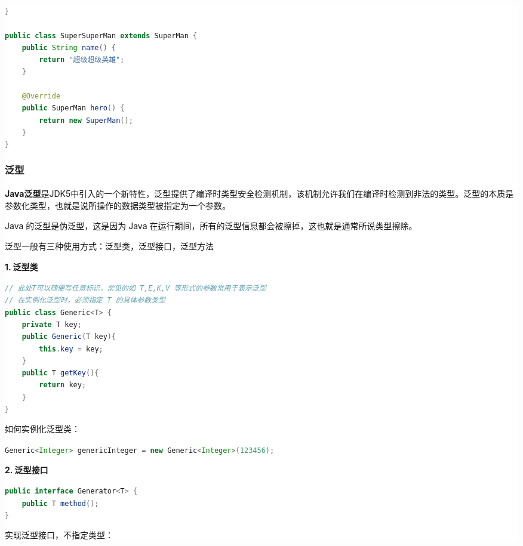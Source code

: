 ```java
}

public class SuperSuperMan extends SuperMan {
    public String name() {
        return "超级超级英雄";
    }

    @Override
    public SuperMan hero() {
        return new SuperMan();
    }
}
```



### 泛型

**Java泛型**是JDK5中引入的一个新特性，泛型提供了编译时类型安全检测机制，该机制允许我们在编译时检测到非法的类型。泛型的本质是参数化类型，也就是说所操作的数据类型被指定为一个参数。

Java 的泛型是伪泛型，这是因为 Java 在运行期间，所有的泛型信息都会被擦掉，这也就是通常所说类型擦除。



泛型一般有三种使用方式：泛型类，泛型接口，泛型方法

**1. 泛型类**

```java
// 此处T可以随便写任意标识，常见的如 T,E,K,V 等形式的参数常用于表示泛型
// 在实例化泛型时，必须指定 T 的具体参数类型
public class Generic<T> {
    private T key;
    public Generic(T key){
        this.key = key;
    }
    public T getKey(){
        return key;
    }
}
```

如何实例化泛型类：

```java
Generic<Integer> genericInteger = new Generic<Integer>(123456);
```



**2. 泛型接口**

```java
public interface Generator<T> {
    public T method();
}
```

实现泛型接口，不指定类型：
